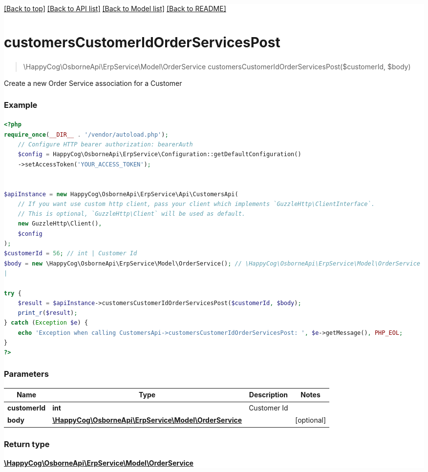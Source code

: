 [[Back to top]](#) [[Back to API list]](../../README.md#documentation-for-api-endpoints) [[Back to Model list]](../../README.md#documentation-for-models) [[Back to README]](../../README.md)

# **customersCustomerIdOrderServicesPost**
> \HappyCog\OsborneApi\ErpService\Model\OrderService customersCustomerIdOrderServicesPost($customerId, $body)

Create a new Order Service association for a Customer

### Example
```php
<?php
require_once(__DIR__ . '/vendor/autoload.php');
    // Configure HTTP bearer authorization: bearerAuth
    $config = HappyCog\OsborneApi\ErpService\Configuration::getDefaultConfiguration()
    ->setAccessToken('YOUR_ACCESS_TOKEN');


$apiInstance = new HappyCog\OsborneApi\ErpService\Api\CustomersApi(
    // If you want use custom http client, pass your client which implements `GuzzleHttp\ClientInterface`.
    // This is optional, `GuzzleHttp\Client` will be used as default.
    new GuzzleHttp\Client(),
    $config
);
$customerId = 56; // int | Customer Id
$body = new \HappyCog\OsborneApi\ErpService\Model\OrderService(); // \HappyCog\OsborneApi\ErpService\Model\OrderService | 

try {
    $result = $apiInstance->customersCustomerIdOrderServicesPost($customerId, $body);
    print_r($result);
} catch (Exception $e) {
    echo 'Exception when calling CustomersApi->customersCustomerIdOrderServicesPost: ', $e->getMessage(), PHP_EOL;
}
?>
```

### Parameters

Name | Type | Description  | Notes
------------- | ------------- | ------------- | -------------
 **customerId** | **int**| Customer Id |
 **body** | [**\HappyCog\OsborneApi\ErpService\Model\OrderService**](../Model/OrderService.md)|  | [optional]

### Return type

[**\HappyCog\OsborneApi\ErpService\Model\OrderService**](../Model/OrderService.md)
